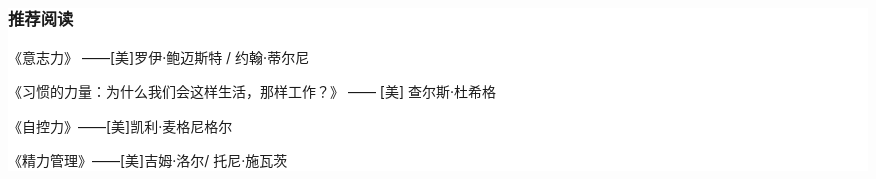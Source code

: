 

### 推荐阅读

《意志力》 ——[美]罗伊·鲍迈斯特 / 约翰·蒂尔尼

《习惯的力量：为什么我们会这样生活，那样工作？》 —— [美] 查尔斯·杜希格 

《自控力》——[美]凯利·麦格尼格尔

《精力管理》——[美]吉姆·洛尔/ 托尼·施瓦茨

